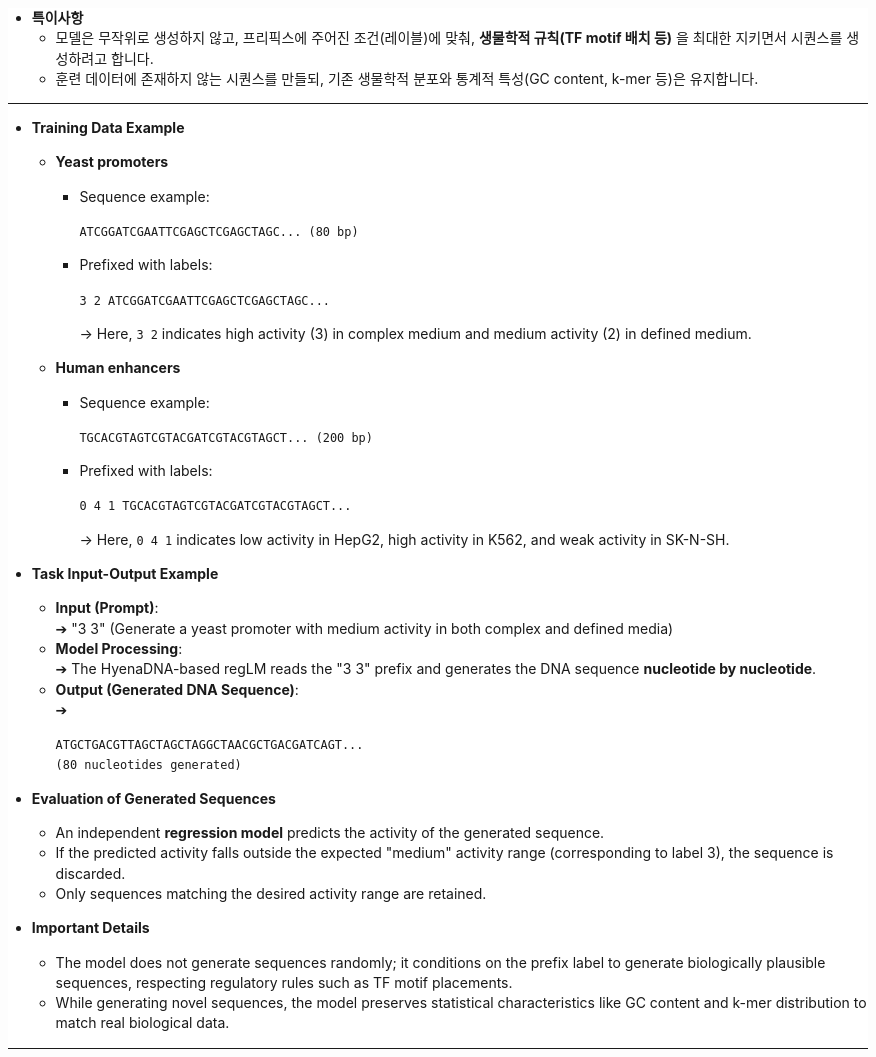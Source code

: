 - **특이사항**  
  - 모델은 무작위로 생성하지 않고, 프리픽스에 주어진 조건(레이블)에 맞춰, **생물학적 규칙(TF motif 배치 등)** 을 최대한 지키면서 시퀀스를 생성하려고 합니다.
  - 훈련 데이터에 존재하지 않는 시퀀스를 만들되, 기존 생물학적 분포와 통계적 특성(GC content, k-mer 등)은 유지합니다.

---



- **Training Data Example**  
  - **Yeast promoters**
    - Sequence example:
      ```
      ATCGGATCGAATTCGAGCTCGAGCTAGC... (80 bp)
      ```
    - Prefixed with labels:
      ```
      3 2 ATCGGATCGAATTCGAGCTCGAGCTAGC...
      ```
      → Here, `3 2` indicates high activity (3) in complex medium and medium activity (2) in defined medium.

  - **Human enhancers**
    - Sequence example:
      ```
      TGCACGTAGTCGTACGATCGTACGTAGCT... (200 bp)
      ```
    - Prefixed with labels:
      ```
      0 4 1 TGCACGTAGTCGTACGATCGTACGTAGCT...
      ```
      → Here, `0 4 1` indicates low activity in HepG2, high activity in K562, and weak activity in SK-N-SH.

- **Task Input-Output Example**  
  - **Input (Prompt)**:  
    ➔ "3 3" (Generate a yeast promoter with medium activity in both complex and defined media)
  - **Model Processing**:  
    ➔ The HyenaDNA-based regLM reads the "3 3" prefix and generates the DNA sequence **nucleotide by nucleotide**.
  - **Output (Generated DNA Sequence)**:  
    ➔
    ```
    ATGCTGACGTTAGCTAGCTAGGCTAACGCTGACGATCAGT...
    (80 nucleotides generated)
    ```

- **Evaluation of Generated Sequences**  
  - An independent **regression model** predicts the activity of the generated sequence.
  - If the predicted activity falls outside the expected "medium" activity range (corresponding to label 3), the sequence is discarded.
  - Only sequences matching the desired activity range are retained.

- **Important Details**  
  - The model does not generate sequences randomly; it conditions on the prefix label to generate biologically plausible sequences, respecting regulatory rules such as TF motif placements.
  - While generating novel sequences, the model preserves statistical characteristics like GC content and k-mer distribution to match real biological data.

---